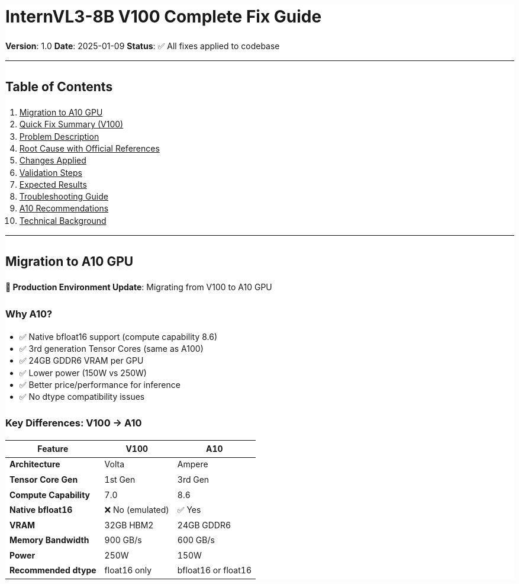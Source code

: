 # InternVL3-8B V100 Complete Fix Guide

**Version**: 1.0
**Date**: 2025-01-09
**Status**: ✅ All fixes applied to codebase

---

## Table of Contents

1. [Migration to A10 GPU](#migration-to-a10-gpu)
2. [Quick Fix Summary (V100)](#quick-fix-summary-v100-historical-issue)
3. [Problem Description](#problem-description)
4. [Root Cause with Official References](#root-cause-with-official-references)
5. [Changes Applied](#changes-applied)
6. [Validation Steps](#validation-steps)
7. [Expected Results](#expected-results)
8. [Troubleshooting Guide](#troubleshooting-guide)
9. [A10 Recommendations](#a10-recommendations)
10. [Technical Background](#technical-background)

---

## Migration to A10 GPU

**🎯 Production Environment Update**: Migrating from V100 to A10 GPU

### Why A10?
- ✅ Native bfloat16 support (compute capability 8.6)
- ✅ 3rd generation Tensor Cores (same as A100)
- ✅ 24GB GDDR6 VRAM per GPU
- ✅ Lower power (150W vs 250W)
- ✅ Better price/performance for inference
- ✅ No dtype compatibility issues

### Key Differences: V100 → A10

| Feature | V100 | A10 |
|---------|------|-----|
| **Architecture** | Volta | Ampere |
| **Tensor Core Gen** | 1st Gen | 3rd Gen |
| **Compute Capability** | 7.0 | 8.6 |
| **Native bfloat16** | ❌ No (emulated) | ✅ Yes |
| **VRAM** | 32GB HBM2 | 24GB GDDR6 |
| **Memory Bandwidth** | 900 GB/s | 600 GB/s |
| **Power** | 250W | 150W |
| **Recommended dtype** | float16 only | bfloat16 or float16 |
